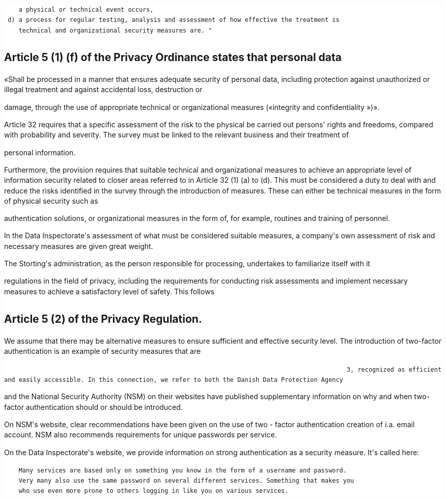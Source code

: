         a physical or technical event occurs,
     d) a process for regular testing, analysis and assessment of how effective the treatment is
        technical and organizational security measures are. "

## Article 5 (1) (f) of the Privacy Ordinance states that personal data

«Shall be processed in a manner that ensures adequate security of personal data,
including protection against unauthorized or illegal treatment and against accidental loss, destruction or

damage, through the use of appropriate technical or organizational measures («integrity and
confidentiality »)».

Article 32 requires that a specific assessment of the risk to the physical be carried out
persons' rights and freedoms, compared with probability and severity.
The survey must be linked to the relevant business and their treatment of

personal information.

Furthermore, the provision requires that suitable technical and
organizational measures to achieve an appropriate level of information security related to closer
areas referred to in Article 32 (1) (a) to (d). This must be considered a duty to deal with
and reduce the risks identified in the survey through the introduction of measures. These can
either be technical measures in the form of physical security such as

authentication solutions, or organizational measures in the form of, for example, routines and
training of personnel.

In the Data Inspectorate's assessment of what must be considered suitable measures, a company's own
assessment of risk and necessary measures are given great weight.

The Storting's administration, as the person responsible for processing, undertakes to familiarize itself with it

regulations in the field of privacy, including the requirements for conducting risk assessments and
implement necessary measures to achieve a satisfactory level of safety. This follows
## Article 5 (2) of the Privacy Regulation.

We assume that there may be alternative measures to ensure sufficient and effective
security level. The introduction of two-factor authentication is an example of security measures that are

                                                                                                  3, recognized as efficient and easily accessible. In this connection, we refer to both the Danish Data Protection Agency
and the National Security Authority (NSM) on their websites have published supplementary
information on why and when two-factor authentication should or should be introduced.

On NSM's website, clear recommendations have been given on the use of two - factor authentication
creation of i.a. email account. NSM also recommends requirements for unique passwords per service.

On the Data Inspectorate's website, we provide information on strong authentication as a security measure. It's called
here:

        Many services are based only on something you know in the form of a username and password.
        Very many also use the same password on several different services. Something that makes you
        who use even more prone to others logging in like you on various services.
